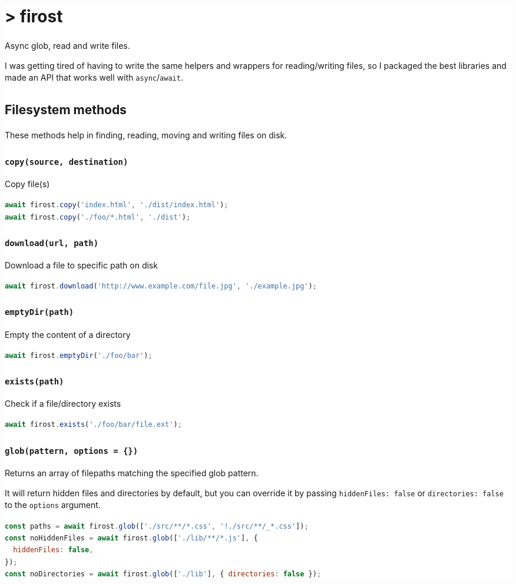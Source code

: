 # > firost

Async glob, read and write files.

I was getting tired of having to write the same helpers and wrappers for
reading/writing files, so I packaged the best libraries and made an API that
works well with `async`/`await`.

## Filesystem methods

These methods help in finding, reading, moving and writing files on disk.

### `copy(source, destination)`

Copy file(s)

```js
await firost.copy('index.html', './dist/index.html');
await firost.copy('./foo/*.html', './dist');
```

### `download(url, path)`

Download a file to specific path on disk

```js
await firost.download('http://www.example.com/file.jpg', './example.jpg');
```

### `emptyDir(path)`

Empty the content of a directory

```js
await firost.emptyDir('./foo/bar');
```

### `exists(path)`

Check if a file/directory exists

```js
await firost.exists('./foo/bar/file.ext');
```

### `glob(pattern, options = {})`

Returns an array of filepaths matching the specified glob pattern.

It will return hidden files and directories by default, but you can override it
by passing `hiddenFiles: false` or `directories: false` to the `options`
argument.

```js
const paths = await firost.glob(['./src/**/*.css', '!./src/**/_*.css']);
const noHiddenFiles = await firost.glob(['./lib/**/*.js'], {
  hiddenFiles: false,
});
const noDirectories = await firost.glob(['./lib'], { directories: false });
```
